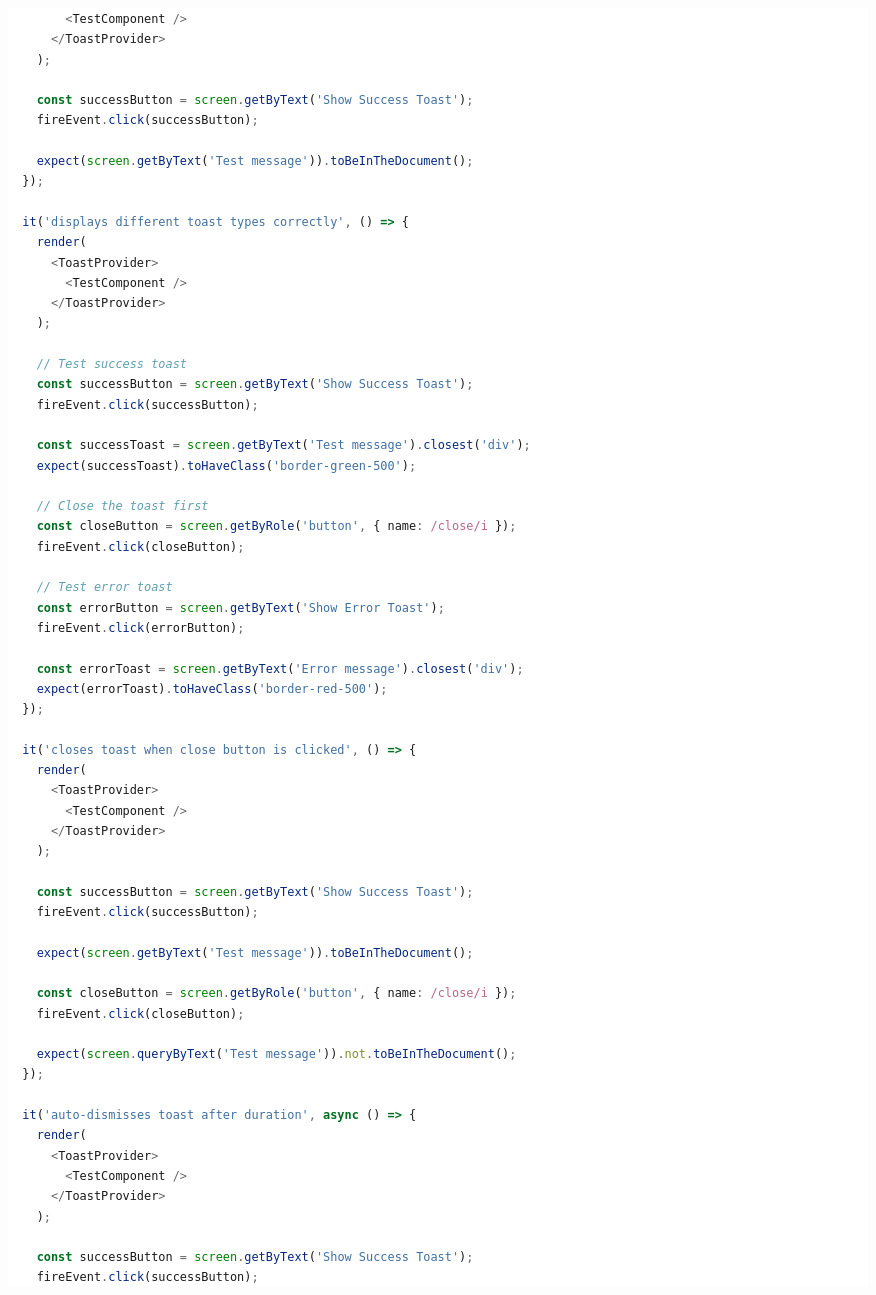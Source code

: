 ```typescript
        <TestComponent />
      </ToastProvider>
    );
    
    const successButton = screen.getByText('Show Success Toast');
    fireEvent.click(successButton);
    
    expect(screen.getByText('Test message')).toBeInTheDocument();
  });

  it('displays different toast types correctly', () => {
    render(
      <ToastProvider>
        <TestComponent />
      </ToastProvider>
    );
    
    // Test success toast
    const successButton = screen.getByText('Show Success Toast');
    fireEvent.click(successButton);
    
    const successToast = screen.getByText('Test message').closest('div');
    expect(successToast).toHaveClass('border-green-500');
    
    // Close the toast first
    const closeButton = screen.getByRole('button', { name: /close/i });
    fireEvent.click(closeButton);
    
    // Test error toast
    const errorButton = screen.getByText('Show Error Toast');
    fireEvent.click(errorButton);
    
    const errorToast = screen.getByText('Error message').closest('div');
    expect(errorToast).toHaveClass('border-red-500');
  });

  it('closes toast when close button is clicked', () => {
    render(
      <ToastProvider>
        <TestComponent />
      </ToastProvider>
    );
    
    const successButton = screen.getByText('Show Success Toast');
    fireEvent.click(successButton);
    
    expect(screen.getByText('Test message')).toBeInTheDocument();
    
    const closeButton = screen.getByRole('button', { name: /close/i });
    fireEvent.click(closeButton);
    
    expect(screen.queryByText('Test message')).not.toBeInTheDocument();
  });

  it('auto-dismisses toast after duration', async () => {
    render(
      <ToastProvider>
        <TestComponent />
      </ToastProvider>
    );
    
    const successButton = screen.getByText('Show Success Toast');
    fireEvent.click(successButton);
```